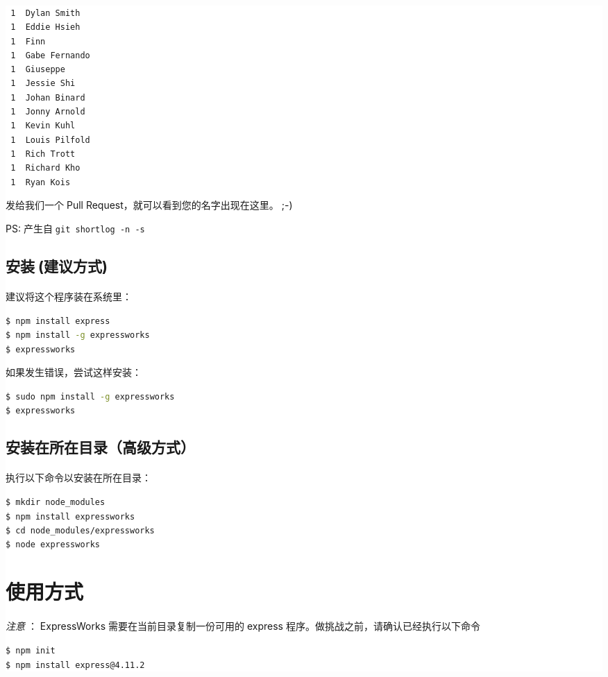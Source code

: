 ```
 1  Dylan Smith
 1  Eddie Hsieh
 1  Finn
 1  Gabe Fernando
 1  Giuseppe
 1  Jessie Shi
 1  Johan Binard
 1  Jonny Arnold
 1  Kevin Kuhl
 1  Louis Pilfold
 1  Rich Trott
 1  Richard Kho
 1  Ryan Kois
```

发给我们一个 Pull Request，就可以看到您的名字出现在这里。 ;-)

PS: 产生自 `git shortlog -n -s`

## 安装 (建议方式)

建议将这个程序装在系统里：

```bash
$ npm install express
$ npm install -g expressworks
$ expressworks
```


如果发生错误，尝试这样安装：

```bash
$ sudo npm install -g expressworks
$ expressworks
```

## 安装在所在目录（高级方式）

执行以下命令以安装在所在目录：

```bash
$ mkdir node_modules
$ npm install expressworks
$ cd node_modules/expressworks
$ node expressworks
```

# 使用方式
*注意* ： ExpressWorks 需要在当前目录复制一份可用的 express 程序。做挑战之前，请确认已经执行以下命令

```
$ npm init
$ npm install express@4.11.2
```
